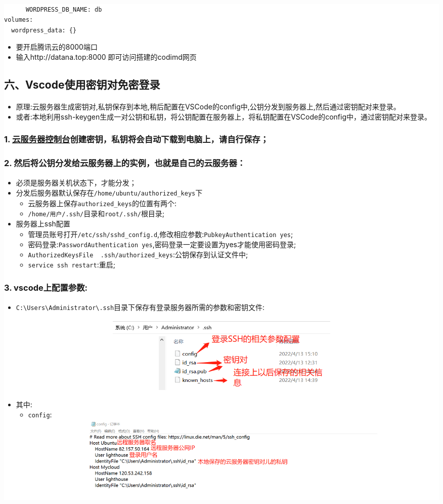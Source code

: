 ```
      WORDPRESS_DB_NAME: db
volumes:
  wordpress_data: {}
```
+ 要开启腾讯云的8000端口
+ 输入http://datana.top:8000 即可访问搭建的codimd网页

## 六、Vscode使用密钥对免密登录
+ 原理:云服务器生成密钥对,私钥保存到本地,稍后配置在VSCode的config中,公钥分发到服务器上,然后通过密钥配对来登录。
+ 或者:本地利用ssh-keygen生成一对公钥和私钥，将公钥配置在服务器上，将私钥配置在VSCode的config中，通过密钥配对来登录。

### 1. [云服务器控制台](https://console.cloud.tencent.com/lighthouse/sshkey/index)创建密钥，私钥将会自动下载到电脑上，请自行保存；
### 2. 然后将公钥分发给云服务器上的实例，也就是自己的云服务器：
  + 必须是服务器关机状态下，才能分发；
  + 分发后服务器默认保存在`/home/ubuntu/authorized_keys`下
    + 云服务器上保存`authorized_keys`的位置有两个:
    + `/home/用户/.ssh/`目录和`root/.ssh/`根目录;
  + 服务器上ssh配置
    + 管理员账号打开`/etc/ssh/sshd_config.d`,修改相应参数:`PubkeyAuthentication yes`;
    + 密码登录:`PasswordAuthentication yes`,密码登录一定要设置为yes才能使用密码登录;
    + `AuthorizedKeysFile  .ssh/authorized_keys`:公钥保存到认证文件中;
    + `service ssh restart`:重启;

### 3. vscode上配置参数:
+ `C:\Users\Administrator\.ssh`目录下保存有登录服务器所需的参数和密钥文件:

<div align="center"> <img src="media/cloud1.png" width="50%" /> </div>

+ 其中:
  + `config`:
    <div align="center"> <img src="media/cloud2.png" width="70%" /> </div>
